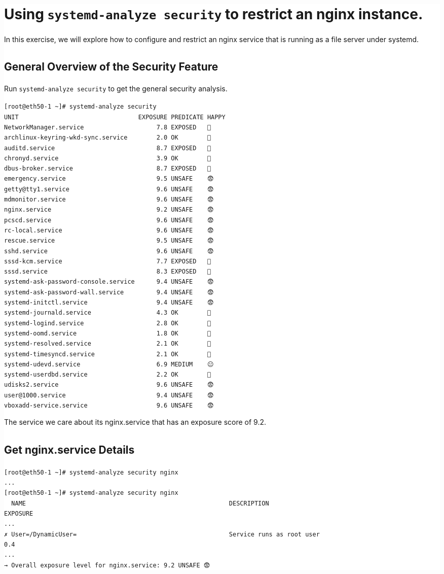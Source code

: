 
# Using `systemd-analyze security` to restrict an nginx instance.

In this exercise, we will explore how to configure and restrict an nginx service that is running as a file server under systemd.

## General Overview of the Security Feature

Run `systemd-analyze security` to get the general security analysis.

```
[root@eth50-1 ~]# systemd-analyze security
UNIT                                 EXPOSURE PREDICATE HAPPY
NetworkManager.service                    7.8 EXPOSED   🙁
archlinux-keyring-wkd-sync.service        2.0 OK        🙂
auditd.service                            8.7 EXPOSED   🙁
chronyd.service                           3.9 OK        🙂
dbus-broker.service                       8.7 EXPOSED   🙁
emergency.service                         9.5 UNSAFE    😨
getty@tty1.service                        9.6 UNSAFE    😨
mdmonitor.service                         9.6 UNSAFE    😨
nginx.service                             9.2 UNSAFE    😨
pcscd.service                             9.6 UNSAFE    😨
rc-local.service                          9.6 UNSAFE    😨
rescue.service                            9.5 UNSAFE    😨
sshd.service                              9.6 UNSAFE    😨
sssd-kcm.service                          7.7 EXPOSED   🙁
sssd.service                              8.3 EXPOSED   🙁
systemd-ask-password-console.service      9.4 UNSAFE    😨
systemd-ask-password-wall.service         9.4 UNSAFE    😨
systemd-initctl.service                   9.4 UNSAFE    😨
systemd-journald.service                  4.3 OK        🙂
systemd-logind.service                    2.8 OK        🙂
systemd-oomd.service                      1.8 OK        🙂
systemd-resolved.service                  2.1 OK        🙂
systemd-timesyncd.service                 2.1 OK        🙂
systemd-udevd.service                     6.9 MEDIUM    😐
systemd-userdbd.service                   2.2 OK        🙂
udisks2.service                           9.6 UNSAFE    😨
user@1000.service                         9.4 UNSAFE    😨
vboxadd-service.service                   9.6 UNSAFE    😨
```

The service we care about its nginx.service that has an exposure score of 9.2.


## Get nginx.service Details

```
[root@eth50-1 ~]# systemd-analyze security nginx
...
[root@eth50-1 ~]# systemd-analyze security nginx
  NAME                                                        DESCRIPTION                                                             EXPOSURE
...
✗ User=/DynamicUser=                                          Service runs as root user                                                    0.4
...
→ Overall exposure level for nginx.service: 9.2 UNSAFE 😨

```
